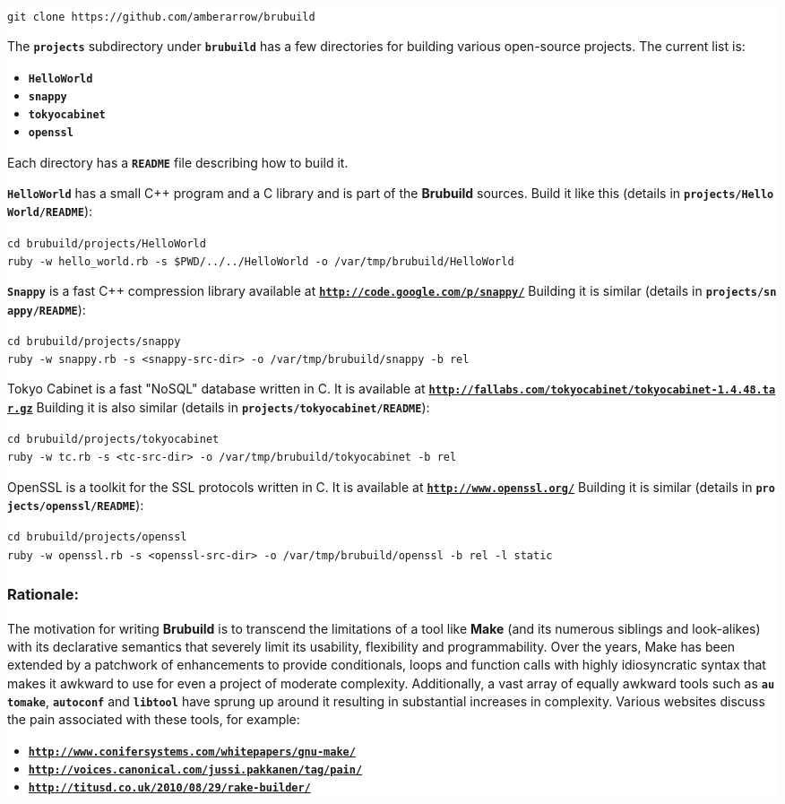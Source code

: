     git clone https://github.com/amberarrow/brubuild

The <b><code>projects</code></b> subdirectory under <b><code>brubuild</code></b> has a few
directories for building various open-source projects. The current list is:

* <b><code>HelloWorld</code></b>
* <b><code>snappy</code></b>
* <b><code>tokyocabinet</code></b>
* <b><code>openssl</code></b>

Each directory has a <b><code>README</code></b> file describing how to build it.

<b><code>HelloWorld</code></b> has a small C++ program and a C library and is part of
the <b>Brubuild</b> sources.
Build it like this (details in <b><code>projects/HelloWorld/README</code></b>):

    cd brubuild/projects/HelloWorld
    ruby -w hello_world.rb -s $PWD/../../HelloWorld -o /var/tmp/brubuild/HelloWorld

<b><code>Snappy</code></b> is a fast C++ compression library available at
<b><code>http://code.google.com/p/snappy/</code></b>
Building it is similar (details in <b><code>projects/snappy/README</code></b>):

    cd brubuild/projects/snappy
    ruby -w snappy.rb -s <snappy-src-dir> -o /var/tmp/brubuild/snappy -b rel

Tokyo Cabinet is a fast "NoSQL" database written in C. It is available at
<b><code>http://fallabs.com/tokyocabinet/tokyocabinet-1.4.48.tar.gz</code></b>
Building it is also similar (details in <b><code>projects/tokyocabinet/README</code></b>):

    cd brubuild/projects/tokyocabinet
    ruby -w tc.rb -s <tc-src-dir> -o /var/tmp/brubuild/tokyocabinet -b rel

OpenSSL is a toolkit for the SSL protocols written in C. It is available at
<b><code>http://www.openssl.org/</code></b>
Building it is similar (details in <b><code>projects/openssl/README</code></b>):

    cd brubuild/projects/openssl
    ruby -w openssl.rb -s <openssl-src-dir> -o /var/tmp/brubuild/openssl -b rel -l static

### Rationale:

The motivation for writing <b>Brubuild</b> is to transcend the limitations of a tool like
<b>Make</b>
(and its numerous siblings and look-alikes) with its declarative semantics that severely
limit its usability, flexibility and programmability. Over the years, Make has been
extended by a patchwork of enhancements to provide conditionals, loops and function
calls with highly idiosyncratic syntax that makes it awkward to use for even a project
of moderate complexity. Additionally, a vast array of equally awkward tools such as
<b><code>automake</code></b>, <b><code>autoconf</code></b> and
<b><code>libtool</code></b> have sprung up around it resulting in substantial
increases in complexity. Various websites discuss the pain associated with these tools,
for example:

* <b><code>http://www.conifersystems.com/whitepapers/gnu-make/</code></b>
* <b><code>http://voices.canonical.com/jussi.pakkanen/tag/pain/</code></b>
* <b><code>http://titusd.co.uk/2010/08/29/rake-builder/</code></b>
